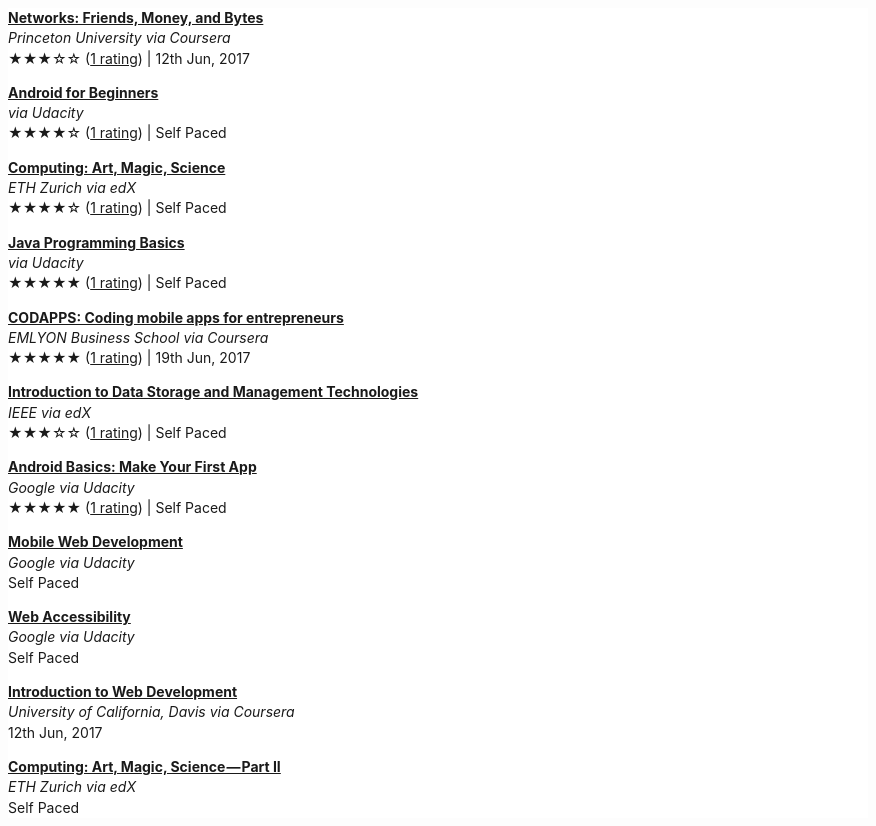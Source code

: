 [**Networks: Friends, Money, and Bytes**](https://www.class-central.com/mooc/359/coursera-networks-friends-money-and-bytes)  
_Princeton University via Coursera_  
★★★☆☆ ([1 rating](https://www.class-central.com/mooc/359/coursera-networks-friends-money-and-bytes#reviews)) | 12th Jun, 2017

[**Android for Beginners**](https://www.class-central.com/mooc/7623/udacity-android-for-beginners)  
_via Udacity_  
★★★★☆ ([1 rating](https://www.class-central.com/mooc/7623/udacity-android-for-beginners#reviews)) | Self Paced

[**Computing: Art, Magic, Science**](https://www.class-central.com/mooc/2195/edx-computing-art-magic-science)  
_ETH Zurich via edX_  
★★★★☆ ([1 rating](https://www.class-central.com/mooc/2195/edx-computing-art-magic-science#reviews)) | Self Paced

[**Java Programming Basics**](https://www.class-central.com/mooc/6686/udacity-java-programming-basics)  
_via Udacity_  
★★★★★ ([1 rating](https://www.class-central.com/mooc/6686/udacity-java-programming-basics#reviews)) | Self Paced

[**CODAPPS: Coding mobile apps for entrepreneurs**](https://www.class-central.com/mooc/4333/coursera-codapps-coding-mobile-apps-for-entrepreneurs)  
_EMLYON Business School via Coursera_  
★★★★★ ([1 rating](https://www.class-central.com/mooc/4333/coursera-codapps-coding-mobile-apps-for-entrepreneurs#reviews)) | 19th Jun, 2017

[**Introduction to Data Storage and Management Technologies**](https://www.class-central.com/mooc/5998/edx-introduction-to-data-storage-and-management-technologies)  
_IEEE via edX_  
★★★☆☆ ([1 rating](https://www.class-central.com/mooc/5998/edx-introduction-to-data-storage-and-management-technologies#reviews)) | Self Paced

[**Android Basics: Make Your First App**](https://www.class-central.com/mooc/7278/udacity-android-basics-make-your-first-app)  
_Google via Udacity_  
★★★★★ ([1 rating](https://www.class-central.com/mooc/7278/udacity-android-basics-make-your-first-app#reviews)) | Self Paced

[**Mobile Web Development**](https://www.class-central.com/mooc/1046/udacity-mobile-web-development)  
_Google via Udacity_  
Self Paced

[**Web Accessibility**](https://www.class-central.com/mooc/6531/udacity-web-accessibility)  
_Google via Udacity_  
Self Paced

[**Introduction to Web Development**](https://www.class-central.com/mooc/7027/coursera-introduction-to-web-development)  
_University of California, Davis via Coursera_  
12th Jun, 2017

[**Computing: Art, Magic, Science — Part II**](https://www.class-central.com/mooc/4084/edx-computing-art-magic-science-part-ii)  
_ETH Zurich via edX_  
Self Paced
